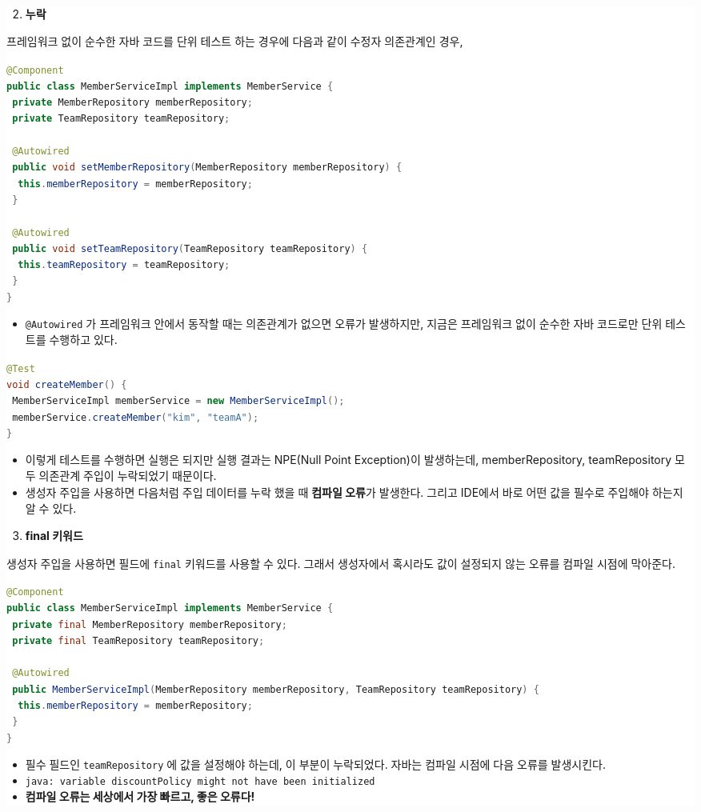 2. **누락**

프레임워크 없이 순수한 자바 코드를 단위 테스트 하는 경우에 
다음과 같이 수정자 의존관계인 경우,

```java
@Component
public class MemberServiceImpl implements MemberService {
 private MemberRepository memberRepository;
 private TeamRepository teamRepository;

 @Autowired
 public void setMemberRepository(MemberRepository memberRepository) {
  this.memberRepository = memberRepository;
 }

 @Autowired
 public void setTeamRepository(TeamRepository teamRepository) {
  this.teamRepository = teamRepository;
 }
}
```

* `@Autowired` 가 프레임워크 안에서 동작할 때는 의존관계가 없으면 오류가 발생하지만, 지금은 프레임워크 없이 순수한 자바 코드로만 단위 테스트를 수행하고 있다.

```java
@Test
void createMember() {
 MemberServiceImpl memberService = new MemberServiceImpl();
 memberService.createMember("kim", "teamA");
}
```

* 이렇게 테스트를 수행하면 실행은 되지만 실행 결과는 NPE(Null Point Exception)이 발생하는데, memberRepository, teamRepository 모두 의존관계 주입이 누락되었기 때문이다.
* 생성자 주입을 사용하면 다음처럼 주입 데이터를 누락 했을 때 **컴파일 오류**가 발생한다. 그리고 IDE에서 바로 어떤 값을 필수로 주입해야 하는지 알 수 있다.

3. **final 키워드**

생성자 주입을 사용하면 필드에 `final` 키워드를 사용할 수 있다. 그래서 생성자에서 혹시라도 값이 설정되지 않는 오류를 컴파일 시점에 막아준다.

```java
@Component
public class MemberServiceImpl implements MemberService {
 private final MemberRepository memberRepository;
 private final TeamRepository teamRepository;

 @Autowired
 public MemberServiceImpl(MemberRepository memberRepository, TeamRepository teamRepository) {
  this.memberRepository = memberRepository;
 }
}
```

* 필수 필드인 `teamRepository` 에 값을 설정해야 하는데, 이 부분이 누락되었다. 자바는 컴파일 시점에 다음 오류를 발생시킨다.
* `java: variable discountPolicy might not have been initialized`
* **컴파일 오류는 세상에서 가장 빠르고, 좋은 오류다!**
